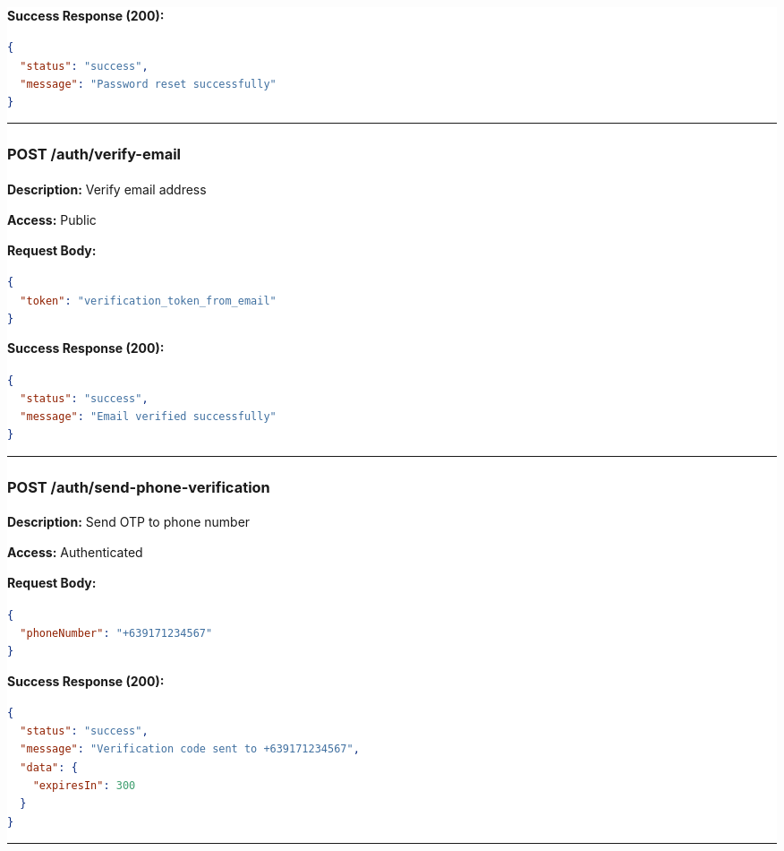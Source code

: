 **Success Response (200):**
```json
{
  "status": "success",
  "message": "Password reset successfully"
}
```

---

### POST /auth/verify-email
**Description:** Verify email address

**Access:** Public

**Request Body:**
```json
{
  "token": "verification_token_from_email"
}
```

**Success Response (200):**
```json
{
  "status": "success",
  "message": "Email verified successfully"
}
```

---

### POST /auth/send-phone-verification
**Description:** Send OTP to phone number

**Access:** Authenticated

**Request Body:**
```json
{
  "phoneNumber": "+639171234567"
}
```

**Success Response (200):**
```json
{
  "status": "success",
  "message": "Verification code sent to +639171234567",
  "data": {
    "expiresIn": 300
  }
}
```

---
